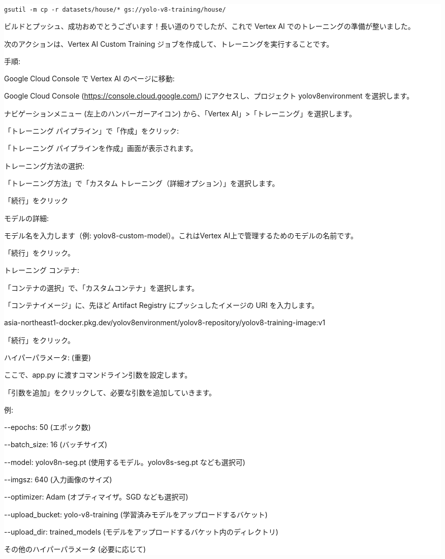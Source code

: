 ```
gsutil -m cp -r datasets/house/* gs://yolo-v8-training/house/
```

ビルドとプッシュ、成功おめでとうございます！長い道のりでしたが、これで Vertex AI でのトレーニングの準備が整いました。

次のアクションは、Vertex AI Custom Training ジョブを作成して、トレーニングを実行することです。

手順:

Google Cloud Console で Vertex AI のページに移動:

Google Cloud Console (https://console.cloud.google.com/) にアクセスし、プロジェクト yolov8environment を選択します。

ナビゲーションメニュー (左上のハンバーガーアイコン) から、「Vertex AI」>「トレーニング」を選択します。

「トレーニング パイプライン」で「作成」をクリック:

「トレーニング パイプラインを作成」画面が表示されます。

トレーニング方法の選択:

「トレーニング方法」で「カスタム トレーニング（詳細オプション）」を選択します。

「続行」をクリック

モデルの詳細:

モデル名を入力します（例: yolov8-custom-model）。これはVertex AI上で管理するためのモデルの名前です。

「続行」をクリック。

トレーニング コンテナ:

「コンテナの選択」で、「カスタムコンテナ」を選択します。

「コンテナイメージ」に、先ほど Artifact Registry にプッシュしたイメージの URI を入力します。

asia-northeast1-docker.pkg.dev/yolov8environment/yolov8-repository/yolov8-training-image:v1

「続行」をクリック。

ハイパーパラメータ: (重要)

ここで、app.py に渡すコマンドライン引数を設定します。

「引数を追加」をクリックして、必要な引数を追加していきます。

例:

--epochs: 50 (エポック数)

--batch_size: 16 (バッチサイズ)

--model: yolov8n-seg.pt (使用するモデル。yolov8s-seg.pt なども選択可)

--imgsz: 640 (入力画像のサイズ)

--optimizer: Adam (オプティマイザ。SGD なども選択可)

--upload_bucket: yolo-v8-training (学習済みモデルをアップロードするバケット)

--upload_dir: trained_models (モデルをアップロードするバケット内のディレクトリ)

その他のハイパーパラメータ (必要に応じて)
